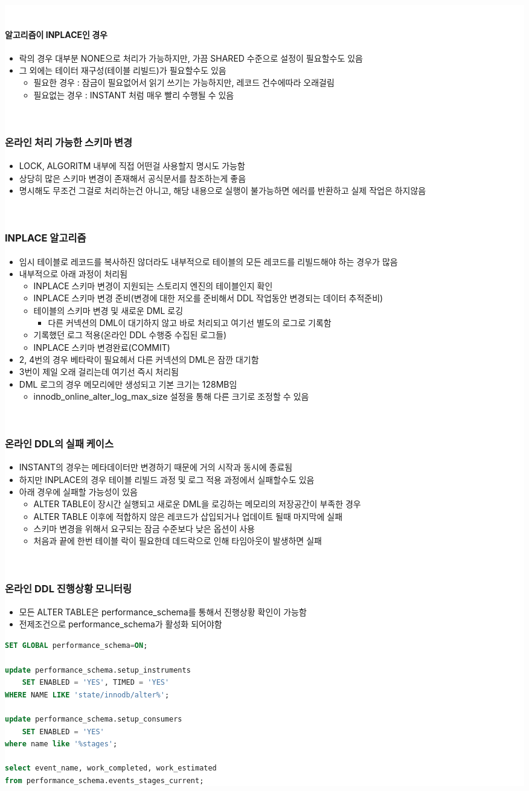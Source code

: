 <br>

#### 알고리즘이 INPLACE인 경우

- 락의 경우 대부분 NONE으로 처리가 가능하지만, 가끔 SHARED 수준으로 설정이 필요할수도 있음
- 그 외에는 테이터 재구성(테이블 리빌드)가 필요할수도 있음
  - 필요한 경우 : 잠금이 필요없어서 읽기 쓰기는 가능하지만, 레코드 건수에따라 오래걸림
  - 필요없는 경우 : INSTANT 처럼 매우 빨리 수행될 수 있음

<br>

### 온라인 처리 가능한 스키마 변경

- LOCK, ALGORITM 내부에 직접 어떤걸 사용할지 명시도 가능함
- 상당히 많은 스키마 변경이 존재해서 공식문서를 참조하는게 좋음
- 명시해도 무조건 그걸로 처리하는건 아니고, 해당 내용으로 실행이 불가능하면 에러를 반환하고 실제 작업은 하지않음

<br>

### INPLACE 알고리즘

- 임시 테이블로 레코드를 복사하진 않더라도 내부적으로 테이블의 모든 레코드를 리빌드해야 하는 경우가 많음
- 내부적으로 아래 과정이 처리됨
  - INPLACE 스키마 변경이 지원되는 스토리지 엔진의 테이블인지 확인
  - INPLACE 스키마 변경 준비(변경에 대한 저오를 준비해서 DDL 작업동안 변경되는 데이터 추적준비)
  - 테이블의 스키마 변경 및 새로운 DML 로깅
    - 다른 커넥션의 DML이 대기하지 않고 바로 처리되고 여기선 별도의 로그로 기록함
  - 기록했던 로그 적용(온라인 DDL 수행중 수집된 로그들)
  - INPLACE 스키마 변경완료(COMMIT)
- 2, 4번의 경우 베타락이 필요헤서 다른 커넥션의 DML은 잠깐 대기함
- 3번이 제일 오래 걸리는데 여기선 즉시 처리됨
- DML 로그의 경우 메모리에만 생성되고 기본 크기는 128MB임
  - innodb_online_alter_log_max_size 설정을 통해 다른 크기로 조정할 수 있음

<br>

### 온라인 DDL의 실패 케이스

- INSTANT의 경우는 메타데이터만 변경하기 때문에 거의 시작과 동시에 종료됨
- 하지만 INPLACE의 경우 테이블 리빌드 과정 및 로그 적용 과정에서 실패할수도 있음
- 아래 경우에 실패할 가능성이 있음
  - ALTER TABLE이 장시간 실행되고 새로운 DML을 로깅하는 메모리의 저장공간이 부족한 경우
  - ALTER TABLE 이후에 적합하지 않은 레코드가 삽입되거나 업데이트 될때 마지막에 실패
  - 스키마 변경을 위해서 요구되는 잠금 수준보다 낮은 옵션이 사용
  - 처음과 끝에 한번 테이블 락이 필요한데 데드락으로 인해 타임아웃이 발생하면 실패

<br>

### 온라인 DDL 진행상황 모니터링

- 모든 ALTER TABLE은 performance_schema를 통해서 진행상황 확인이 가능함
- 전제조건으로 performance_schema가 활성화 되어야함

```sql
SET GLOBAL performance_schema=ON;

update performance_schema.setup_instruments
	SET ENABLED = 'YES', TIMED = 'YES'
WHERE NAME LIKE 'state/innodb/alter%';

update performance_schema.setup_consumers
	SET ENABLED = 'YES'
where name like '%stages';

select event_name, work_completed, work_estimated
from performance_schema.events_stages_current;
```
